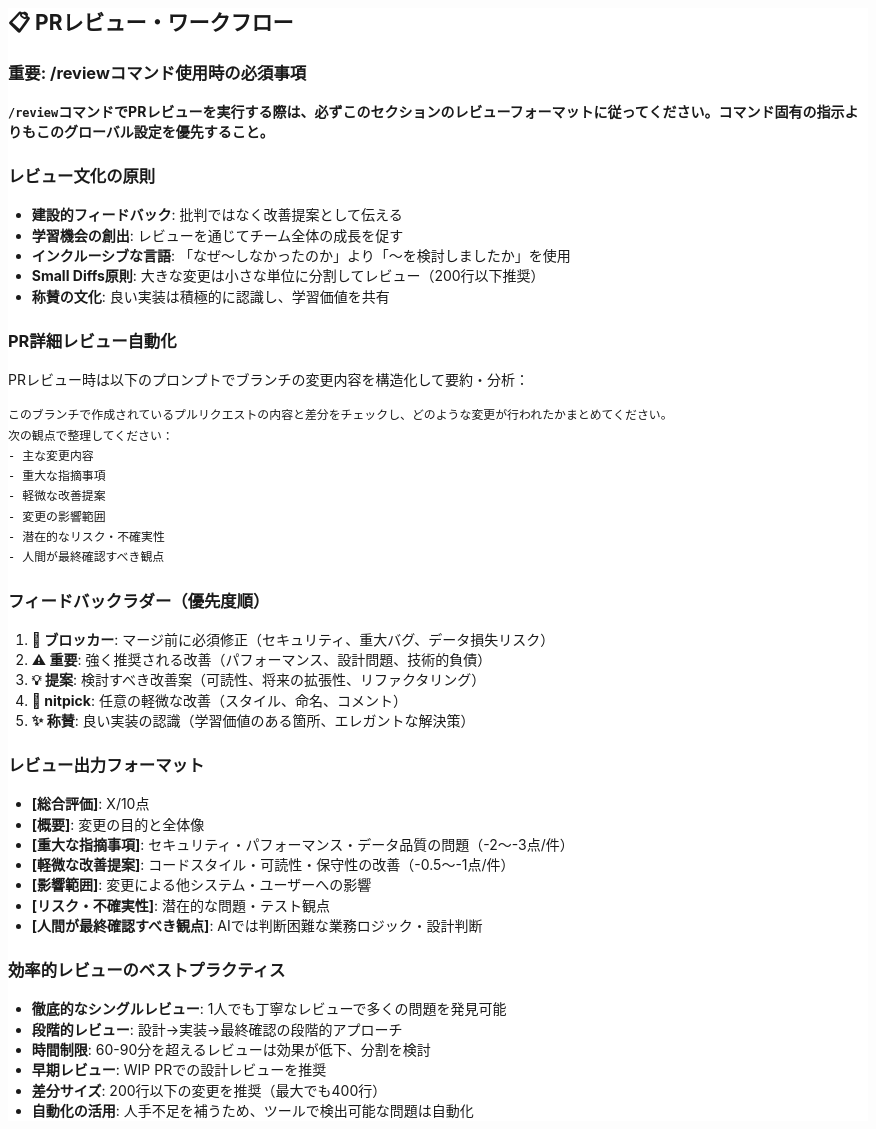 ## 📋 PRレビュー・ワークフロー

### 重要: /reviewコマンド使用時の必須事項
**`/review`コマンドでPRレビューを実行する際は、必ずこのセクションのレビューフォーマットに従ってください。コマンド固有の指示よりもこのグローバル設定を優先すること。**

### レビュー文化の原則
- **建設的フィードバック**: 批判ではなく改善提案として伝える
- **学習機会の創出**: レビューを通じてチーム全体の成長を促す
- **インクルーシブな言語**: 「なぜ〜しなかったのか」より「〜を検討しましたか」を使用
- **Small Diffs原則**: 大きな変更は小さな単位に分割してレビュー（200行以下推奨）
- **称賛の文化**: 良い実装は積極的に認識し、学習価値を共有

### PR詳細レビュー自動化
PRレビュー時は以下のプロンプトでブランチの変更内容を構造化して要約・分析：

```
このブランチで作成されているプルリクエストの内容と差分をチェックし、どのような変更が行われたかまとめてください。
次の観点で整理してください：
- 主な変更内容
- 重大な指摘事項
- 軽微な改善提案
- 変更の影響範囲
- 潜在的なリスク・不確実性
- 人間が最終確認すべき観点
```

### フィードバックラダー（優先度順）
1. **🚨 ブロッカー**: マージ前に必須修正（セキュリティ、重大バグ、データ損失リスク）
2. **⚠️ 重要**: 強く推奨される改善（パフォーマンス、設計問題、技術的負債）
3. **💡 提案**: 検討すべき改善案（可読性、将来の拡張性、リファクタリング）
4. **📝 nitpick**: 任意の軽微な改善（スタイル、命名、コメント）
5. **✨ 称賛**: 良い実装の認識（学習価値のある箇所、エレガントな解決策）

### レビュー出力フォーマット
- **[総合評価]**: X/10点
- **[概要]**: 変更の目的と全体像
- **[重大な指摘事項]**: セキュリティ・パフォーマンス・データ品質の問題（-2～-3点/件）
- **[軽微な改善提案]**: コードスタイル・可読性・保守性の改善（-0.5～-1点/件）
- **[影響範囲]**: 変更による他システム・ユーザーへの影響
- **[リスク・不確実性]**: 潜在的な問題・テスト観点
- **[人間が最終確認すべき観点]**: AIでは判断困難な業務ロジック・設計判断

### 効率的レビューのベストプラクティス
- **徹底的なシングルレビュー**: 1人でも丁寧なレビューで多くの問題を発見可能
- **段階的レビュー**: 設計→実装→最終確認の段階的アプローチ
- **時間制限**: 60-90分を超えるレビューは効果が低下、分割を検討
- **早期レビュー**: WIP PRでの設計レビューを推奨
- **差分サイズ**: 200行以下の変更を推奨（最大でも400行）
- **自動化の活用**: 人手不足を補うため、ツールで検出可能な問題は自動化
